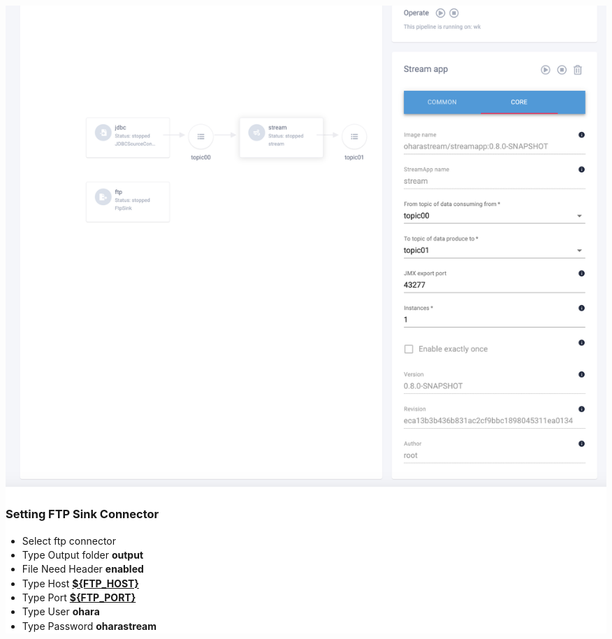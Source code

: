 ![setting_stream_core](images/setting_stream_core.png)

### Setting FTP Sink Connector

- Select ftp connector
- Type Output folder **output**
- File Need Header **enabled**
- Type Host [**\${FTP_HOST}**](#login-oharastream)
- Type Port [**\${FTP_PORT}**](#login-oharastream)
- Type User **ohara**
- Type Password **oharastream**
